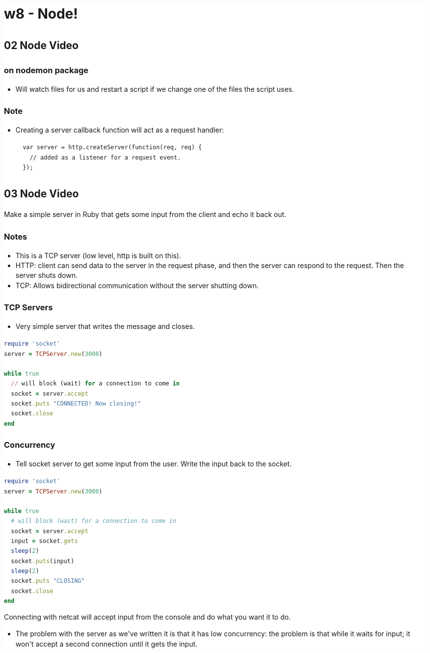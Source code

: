 # w8 - Node!

## 02 Node Video

### on nodemon package

* Will watch files for us and restart a script if we change one of the files the script uses.

### Note

* Creating a server callback function will act as a request handler:

        var server = http.createServer(function(req, req) {
          // added as a listener for a request event.
        });

## 03 Node Video

Make a simple server in Ruby that gets some input from the client and echo it back out.

### Notes

* This is a TCP server (low level, http is built on this).
* HTTP: client can send data to the server in the request phase, and then the server can respond to the request. Then the server shuts down.
* TCP: Allows bidirectional communication without the server shutting down.

### TCP Servers
* Very simple server that writes the message and closes.

```ruby
require 'socket'
server = TCPServer.new(3000)

while true
  // will block (wait) for a connection to come in
  socket = server.accept
  socket.puts "CONNECTED! Now closing!"
  socket.close
end
```

### Concurrency

* Tell socket server to get some input from the user. Write the input back to the socket.
```ruby
require 'socket'
server = TCPServer.new(3000)

while true
  # will block (wait) for a connection to come in
  socket = server.accept
  input = socket.gets
  sleep(2)
  socket.puts(input)
  sleep(2)
  socket.puts "CLOSING"
  socket.close
end
```
Connecting with netcat will accept input from the console and do what you want it to do.
* The problem with the server as we've written it is that it has low concurrency: the problem is that while it waits for input; it won't accept a second connection until it gets the input.
